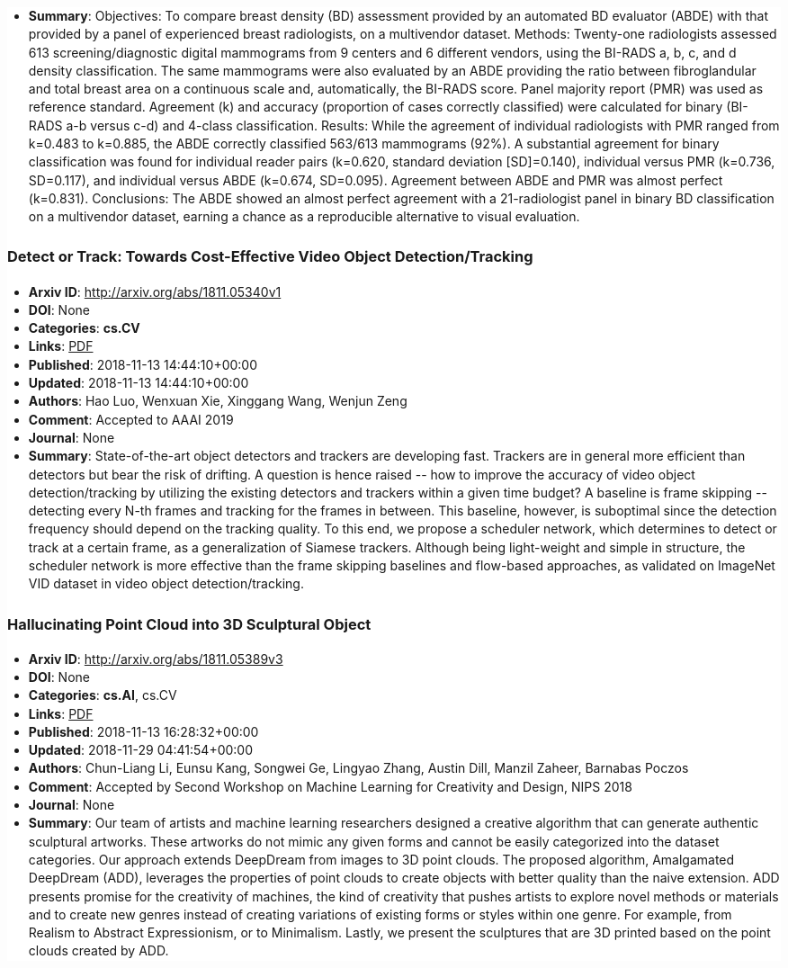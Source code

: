 - **Summary**: Objectives: To compare breast density (BD) assessment provided by an automated BD evaluator (ABDE) with that provided by a panel of experienced breast radiologists, on a multivendor dataset.   Methods: Twenty-one radiologists assessed 613 screening/diagnostic digital mammograms from 9 centers and 6 different vendors, using the BI-RADS a, b, c, and d density classification. The same mammograms were also evaluated by an ABDE providing the ratio between fibroglandular and total breast area on a continuous scale and, automatically, the BI-RADS score. Panel majority report (PMR) was used as reference standard. Agreement (k) and accuracy (proportion of cases correctly classified) were calculated for binary (BI-RADS a-b versus c-d) and 4-class classification.   Results: While the agreement of individual radiologists with PMR ranged from k=0.483 to k=0.885, the ABDE correctly classified 563/613 mammograms (92%). A substantial agreement for binary classification was found for individual reader pairs (k=0.620, standard deviation [SD]=0.140), individual versus PMR (k=0.736, SD=0.117), and individual versus ABDE (k=0.674, SD=0.095). Agreement between ABDE and PMR was almost perfect (k=0.831).   Conclusions: The ABDE showed an almost perfect agreement with a 21-radiologist panel in binary BD classification on a multivendor dataset, earning a chance as a reproducible alternative to visual evaluation.



### Detect or Track: Towards Cost-Effective Video Object Detection/Tracking
- **Arxiv ID**: http://arxiv.org/abs/1811.05340v1
- **DOI**: None
- **Categories**: **cs.CV**
- **Links**: [PDF](http://arxiv.org/pdf/1811.05340v1)
- **Published**: 2018-11-13 14:44:10+00:00
- **Updated**: 2018-11-13 14:44:10+00:00
- **Authors**: Hao Luo, Wenxuan Xie, Xinggang Wang, Wenjun Zeng
- **Comment**: Accepted to AAAI 2019
- **Journal**: None
- **Summary**: State-of-the-art object detectors and trackers are developing fast. Trackers are in general more efficient than detectors but bear the risk of drifting. A question is hence raised -- how to improve the accuracy of video object detection/tracking by utilizing the existing detectors and trackers within a given time budget? A baseline is frame skipping -- detecting every N-th frames and tracking for the frames in between. This baseline, however, is suboptimal since the detection frequency should depend on the tracking quality. To this end, we propose a scheduler network, which determines to detect or track at a certain frame, as a generalization of Siamese trackers. Although being light-weight and simple in structure, the scheduler network is more effective than the frame skipping baselines and flow-based approaches, as validated on ImageNet VID dataset in video object detection/tracking.



### Hallucinating Point Cloud into 3D Sculptural Object
- **Arxiv ID**: http://arxiv.org/abs/1811.05389v3
- **DOI**: None
- **Categories**: **cs.AI**, cs.CV
- **Links**: [PDF](http://arxiv.org/pdf/1811.05389v3)
- **Published**: 2018-11-13 16:28:32+00:00
- **Updated**: 2018-11-29 04:41:54+00:00
- **Authors**: Chun-Liang Li, Eunsu Kang, Songwei Ge, Lingyao Zhang, Austin Dill, Manzil Zaheer, Barnabas Poczos
- **Comment**: Accepted by Second Workshop on Machine Learning for Creativity and
  Design, NIPS 2018
- **Journal**: None
- **Summary**: Our team of artists and machine learning researchers designed a creative algorithm that can generate authentic sculptural artworks. These artworks do not mimic any given forms and cannot be easily categorized into the dataset categories. Our approach extends DeepDream from images to 3D point clouds. The proposed algorithm, Amalgamated DeepDream (ADD), leverages the properties of point clouds to create objects with better quality than the naive extension. ADD presents promise for the creativity of machines, the kind of creativity that pushes artists to explore novel methods or materials and to create new genres instead of creating variations of existing forms or styles within one genre. For example, from Realism to Abstract Expressionism, or to Minimalism. Lastly, we present the sculptures that are 3D printed based on the point clouds created by ADD.

